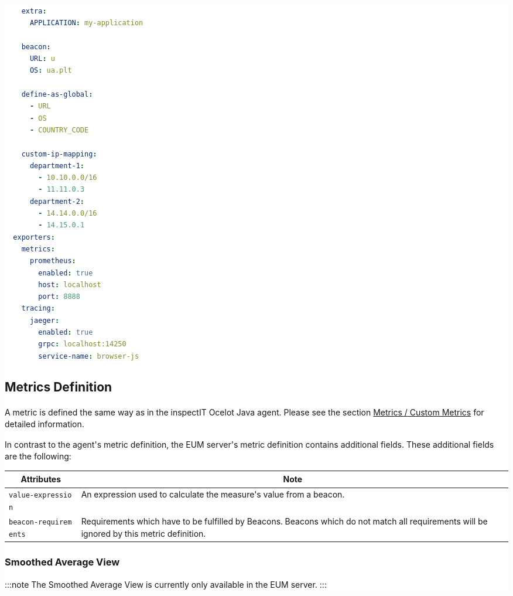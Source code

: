 ```yaml
    extra:
      APPLICATION: my-application
    
    beacon:
      URL: u
      OS: ua.plt
    
    define-as-global:
      - URL
      - OS
      - COUNTRY_CODE
    
    custom-ip-mapping:
      department-1:
        - 10.10.0.0/16
        - 11.11.0.3
      department-2:
        - 14.14.0.0/16
        - 14.15.0.1
  exporters:
    metrics:
      prometheus:
        enabled: true
        host: localhost
        port: 8888
    tracing:
      jaeger:
        enabled: true
        grpc: localhost:14250
        service-name: browser-js
```

## Metrics Definition

A metric is defined the same way as in the inspectIT Ocelot Java agent. Please see the section [Metrics / Custom Metrics](metrics/custom-metrics.md) for detailed information.

In contrast to the agent's metric definition, the EUM server's metric definition contains additional fields.
These additional fields are the following:

| Attributes | Note |
| --- | --- |
| `value-expression` | An expression used to calculate the measure's value from a beacon. |
| `beacon-requirements` | Requirements which have to be fulfilled by Beacons. Beacons which do not match all requirements will be ignored by this metric definition. |

### Smoothed Average View
:::note
The Smoothed Average View is currently only available in the EUM server.
:::
